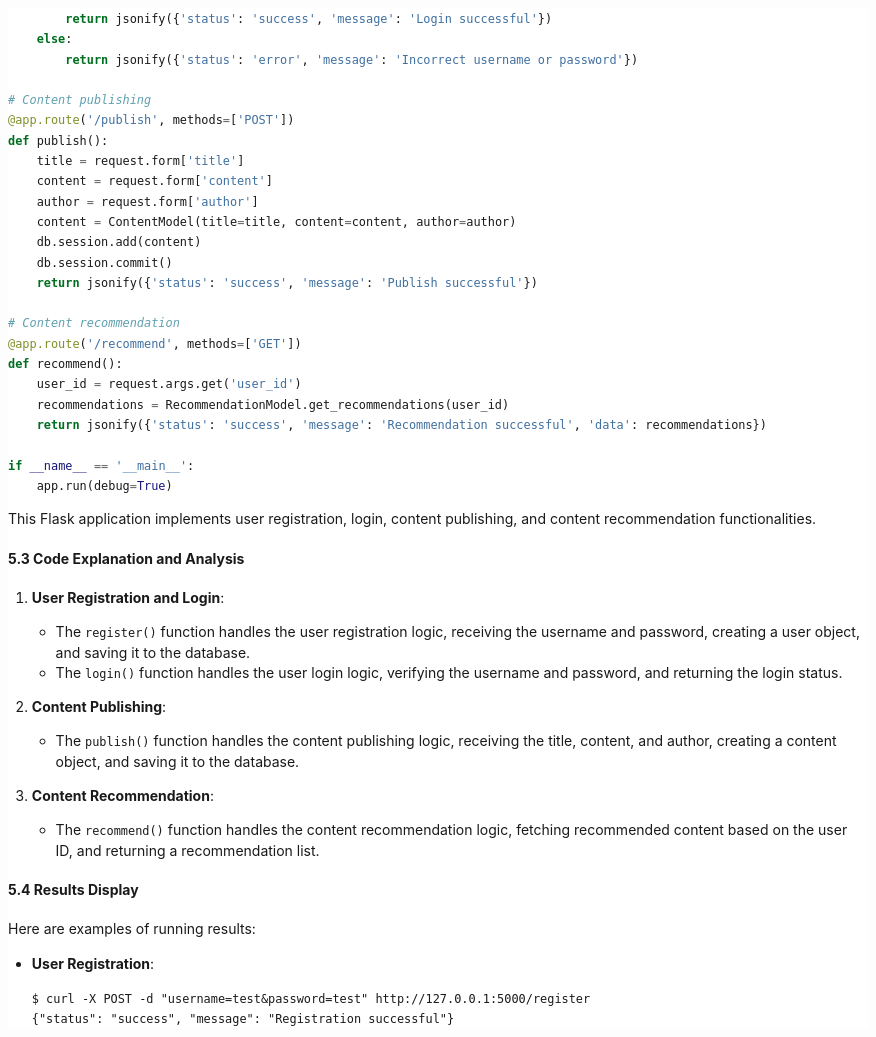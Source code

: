 ```python
        return jsonify({'status': 'success', 'message': 'Login successful'})
    else:
        return jsonify({'status': 'error', 'message': 'Incorrect username or password'})

# Content publishing
@app.route('/publish', methods=['POST'])
def publish():
    title = request.form['title']
    content = request.form['content']
    author = request.form['author']
    content = ContentModel(title=title, content=content, author=author)
    db.session.add(content)
    db.session.commit()
    return jsonify({'status': 'success', 'message': 'Publish successful'})

# Content recommendation
@app.route('/recommend', methods=['GET'])
def recommend():
    user_id = request.args.get('user_id')
    recommendations = RecommendationModel.get_recommendations(user_id)
    return jsonify({'status': 'success', 'message': 'Recommendation successful', 'data': recommendations})

if __name__ == '__main__':
    app.run(debug=True)
```

This Flask application implements user registration, login, content publishing, and content recommendation functionalities.

#### 5.3 Code Explanation and Analysis

1. **User Registration and Login**:
   - The `register()` function handles the user registration logic, receiving the username and password, creating a user object, and saving it to the database.
   - The `login()` function handles the user login logic, verifying the username and password, and returning the login status.

2. **Content Publishing**:
   - The `publish()` function handles the content publishing logic, receiving the title, content, and author, creating a content object, and saving it to the database.

3. **Content Recommendation**:
   - The `recommend()` function handles the content recommendation logic, fetching recommended content based on the user ID, and returning a recommendation list.

#### 5.4 Results Display

Here are examples of running results:

- **User Registration**:
  ```shell
  $ curl -X POST -d "username=test&password=test" http://127.0.0.1:5000/register
  {"status": "success", "message": "Registration successful"}
  ```

